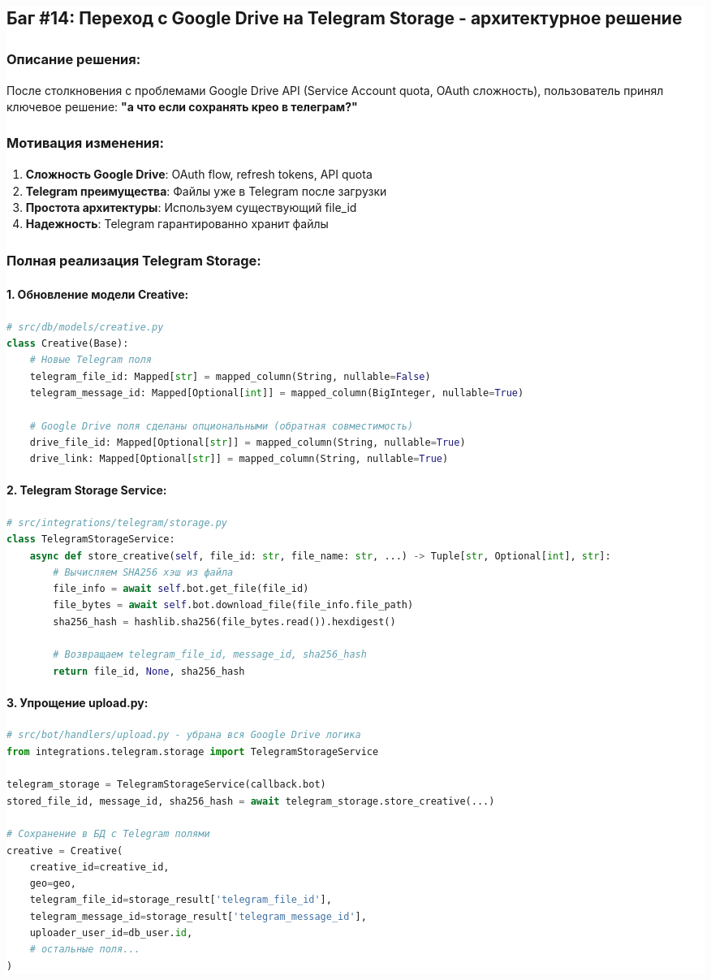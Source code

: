 
## Баг #14: Переход с Google Drive на Telegram Storage - архитектурное решение

### Описание решения:
После столкновения с проблемами Google Drive API (Service Account quota, OAuth сложность), пользователь принял ключевое решение: **"а что если сохранять крео в телеграм?"**

### Мотивация изменения:
1. **Сложность Google Drive**: OAuth flow, refresh tokens, API quota
2. **Telegram преимущества**: Файлы уже в Telegram после загрузки
3. **Простота архитектуры**: Используем существующий file_id
4. **Надежность**: Telegram гарантированно хранит файлы

### Полная реализация Telegram Storage:

#### 1. Обновление модели Creative:
```python
# src/db/models/creative.py
class Creative(Base):
    # Новые Telegram поля
    telegram_file_id: Mapped[str] = mapped_column(String, nullable=False)
    telegram_message_id: Mapped[Optional[int]] = mapped_column(BigInteger, nullable=True)
    
    # Google Drive поля сделаны опциональными (обратная совместимость)
    drive_file_id: Mapped[Optional[str]] = mapped_column(String, nullable=True)
    drive_link: Mapped[Optional[str]] = mapped_column(String, nullable=True)
```

#### 2. Telegram Storage Service:
```python
# src/integrations/telegram/storage.py
class TelegramStorageService:
    async def store_creative(self, file_id: str, file_name: str, ...) -> Tuple[str, Optional[int], str]:
        # Вычисляем SHA256 хэш из файла
        file_info = await self.bot.get_file(file_id)
        file_bytes = await self.bot.download_file(file_info.file_path)
        sha256_hash = hashlib.sha256(file_bytes.read()).hexdigest()
        
        # Возвращаем telegram_file_id, message_id, sha256_hash
        return file_id, None, sha256_hash
```

#### 3. Упрощение upload.py:
```python
# src/bot/handlers/upload.py - убрана вся Google Drive логика
from integrations.telegram.storage import TelegramStorageService

telegram_storage = TelegramStorageService(callback.bot)
stored_file_id, message_id, sha256_hash = await telegram_storage.store_creative(...)

# Сохранение в БД с Telegram полями
creative = Creative(
    creative_id=creative_id,
    geo=geo,
    telegram_file_id=storage_result['telegram_file_id'],
    telegram_message_id=storage_result['telegram_message_id'],
    uploader_user_id=db_user.id,
    # остальные поля...
)
```
